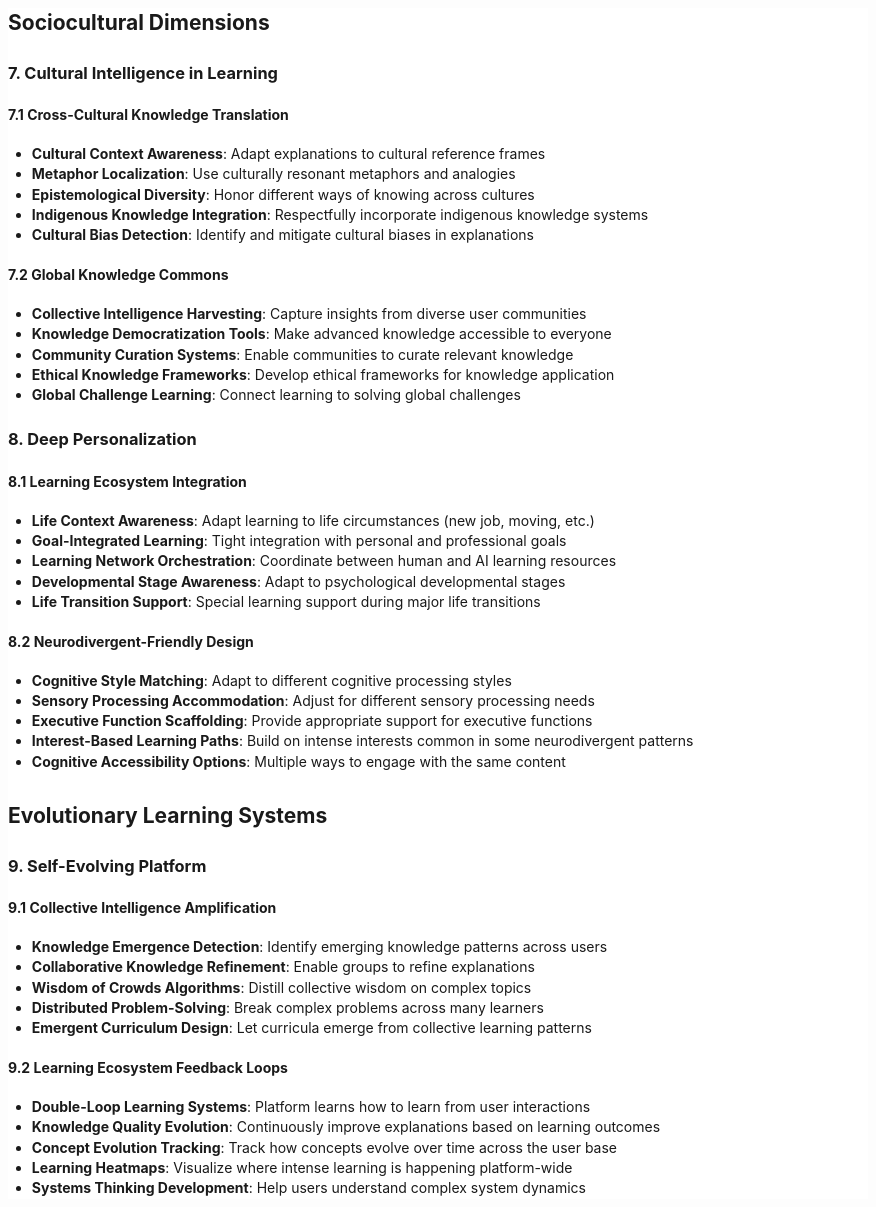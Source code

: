 ## Sociocultural Dimensions

### 7. Cultural Intelligence in Learning

#### 7.1 Cross-Cultural Knowledge Translation
- **Cultural Context Awareness**: Adapt explanations to cultural reference frames
- **Metaphor Localization**: Use culturally resonant metaphors and analogies
- **Epistemological Diversity**: Honor different ways of knowing across cultures
- **Indigenous Knowledge Integration**: Respectfully incorporate indigenous knowledge systems
- **Cultural Bias Detection**: Identify and mitigate cultural biases in explanations

#### 7.2 Global Knowledge Commons
- **Collective Intelligence Harvesting**: Capture insights from diverse user communities
- **Knowledge Democratization Tools**: Make advanced knowledge accessible to everyone
- **Community Curation Systems**: Enable communities to curate relevant knowledge
- **Ethical Knowledge Frameworks**: Develop ethical frameworks for knowledge application
- **Global Challenge Learning**: Connect learning to solving global challenges

### 8. Deep Personalization

#### 8.1 Learning Ecosystem Integration
- **Life Context Awareness**: Adapt learning to life circumstances (new job, moving, etc.)
- **Goal-Integrated Learning**: Tight integration with personal and professional goals
- **Learning Network Orchestration**: Coordinate between human and AI learning resources
- **Developmental Stage Awareness**: Adapt to psychological developmental stages
- **Life Transition Support**: Special learning support during major life transitions

#### 8.2 Neurodivergent-Friendly Design
- **Cognitive Style Matching**: Adapt to different cognitive processing styles
- **Sensory Processing Accommodation**: Adjust for different sensory processing needs
- **Executive Function Scaffolding**: Provide appropriate support for executive functions
- **Interest-Based Learning Paths**: Build on intense interests common in some neurodivergent patterns
- **Cognitive Accessibility Options**: Multiple ways to engage with the same content

## Evolutionary Learning Systems

### 9. Self-Evolving Platform

#### 9.1 Collective Intelligence Amplification
- **Knowledge Emergence Detection**: Identify emerging knowledge patterns across users
- **Collaborative Knowledge Refinement**: Enable groups to refine explanations
- **Wisdom of Crowds Algorithms**: Distill collective wisdom on complex topics
- **Distributed Problem-Solving**: Break complex problems across many learners
- **Emergent Curriculum Design**: Let curricula emerge from collective learning patterns

#### 9.2 Learning Ecosystem Feedback Loops
- **Double-Loop Learning Systems**: Platform learns how to learn from user interactions
- **Knowledge Quality Evolution**: Continuously improve explanations based on learning outcomes
- **Concept Evolution Tracking**: Track how concepts evolve over time across the user base
- **Learning Heatmaps**: Visualize where intense learning is happening platform-wide
- **Systems Thinking Development**: Help users understand complex system dynamics
